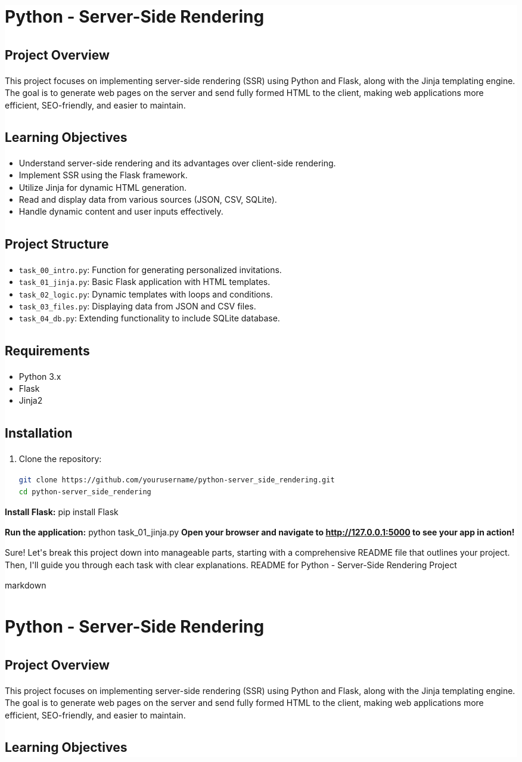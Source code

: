 # Python - Server-Side Rendering

## Project Overview

This project focuses on implementing server-side rendering (SSR) using Python and Flask, along with the Jinja templating engine. The goal is to generate web pages on the server and send fully formed HTML to the client, making web applications more efficient, SEO-friendly, and easier to maintain.

## Learning Objectives

- Understand server-side rendering and its advantages over client-side rendering.
- Implement SSR using the Flask framework.
- Utilize Jinja for dynamic HTML generation.
- Read and display data from various sources (JSON, CSV, SQLite).
- Handle dynamic content and user inputs effectively.

## Project Structure

- `task_00_intro.py`: Function for generating personalized invitations.
- `task_01_jinja.py`: Basic Flask application with HTML templates.
- `task_02_logic.py`: Dynamic templates with loops and conditions.
- `task_03_files.py`: Displaying data from JSON and CSV files.
- `task_04_db.py`: Extending functionality to include SQLite database.

## Requirements

- Python 3.x
- Flask
- Jinja2

## Installation

1. Clone the repository:
   ```bash
   git clone https://github.com/yourusername/python-server_side_rendering.git
   cd python-server_side_rendering
	```

**Install Flask:**
	pip install Flask

**Run the application:**
	python task_01_jinja.py
**Open your browser and navigate to http://127.0.0.1:5000 to see your app in action!**

Sure! Let's break this project down into manageable parts, starting with a comprehensive README file that outlines your project. Then, I'll guide you through each task with clear explanations.
README for Python - Server-Side Rendering Project

markdown

# Python - Server-Side Rendering

## Project Overview

This project focuses on implementing server-side rendering (SSR) using Python and Flask, along with the Jinja templating engine. The goal is to generate web pages on the server and send fully formed HTML to the client, making web applications more efficient, SEO-friendly, and easier to maintain.

## Learning Objectives

   ```
